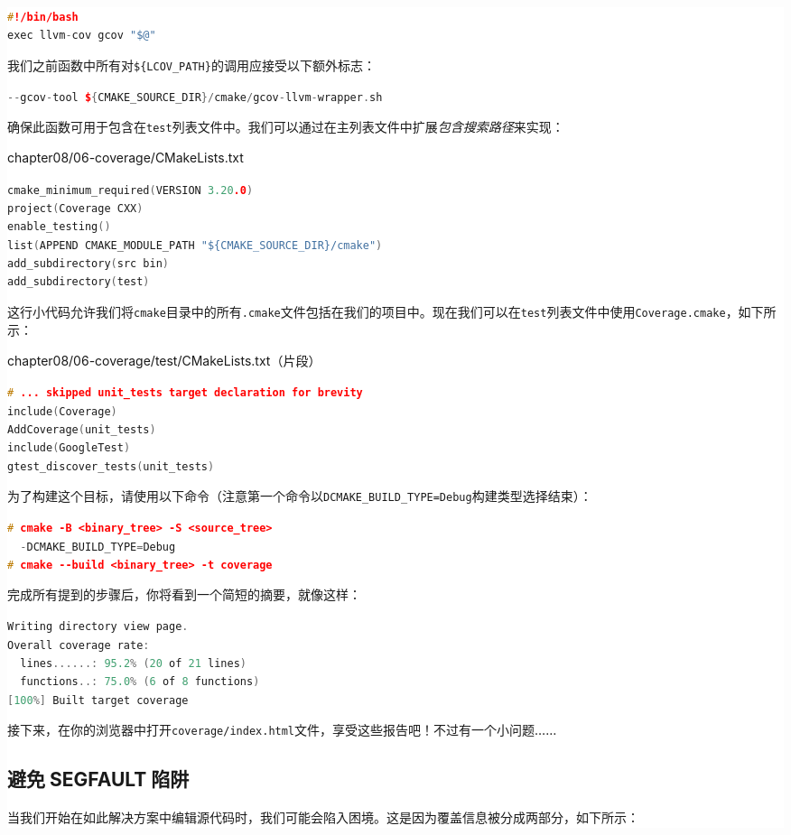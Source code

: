 ```cpp
#!/bin/bash
exec llvm-cov gcov "$@"
```

我们之前函数中所有对`${LCOV_PATH}`的调用应接受以下额外标志：

```cpp
--gcov-tool ${CMAKE_SOURCE_DIR}/cmake/gcov-llvm-wrapper.sh
```

确保此函数可用于包含在`test`列表文件中。我们可以通过在主列表文件中扩展*包含搜索路径*来实现：

chapter08/06-coverage/CMakeLists.txt

```cpp
cmake_minimum_required(VERSION 3.20.0)
project(Coverage CXX)
enable_testing()
list(APPEND CMAKE_MODULE_PATH "${CMAKE_SOURCE_DIR}/cmake")
add_subdirectory(src bin)
add_subdirectory(test)
```

这行小代码允许我们将`cmake`目录中的所有`.cmake`文件包括在我们的项目中。现在我们可以在`test`列表文件中使用`Coverage.cmake`，如下所示：

chapter08/06-coverage/test/CMakeLists.txt（片段）

```cpp
# ... skipped unit_tests target declaration for brevity
include(Coverage)
AddCoverage(unit_tests)
include(GoogleTest)
gtest_discover_tests(unit_tests)
```

为了构建这个目标，请使用以下命令（注意第一个命令以`DCMAKE_BUILD_TYPE=Debug`构建类型选择结束）：

```cpp
# cmake -B <binary_tree> -S <source_tree> 
  -DCMAKE_BUILD_TYPE=Debug
# cmake --build <binary_tree> -t coverage
```

完成所有提到的步骤后，你将看到一个简短的摘要，就像这样：

```cpp
Writing directory view page.
Overall coverage rate:
  lines......: 95.2% (20 of 21 lines)
  functions..: 75.0% (6 of 8 functions)
[100%] Built target coverage
```

接下来，在你的浏览器中打开`coverage/index.html`文件，享受这些报告吧！不过有一个小问题……

## 避免 SEGFAULT 陷阱

当我们开始在如此解决方案中编辑源代码时，我们可能会陷入困境。这是因为覆盖信息被分成两部分，如下所示：
